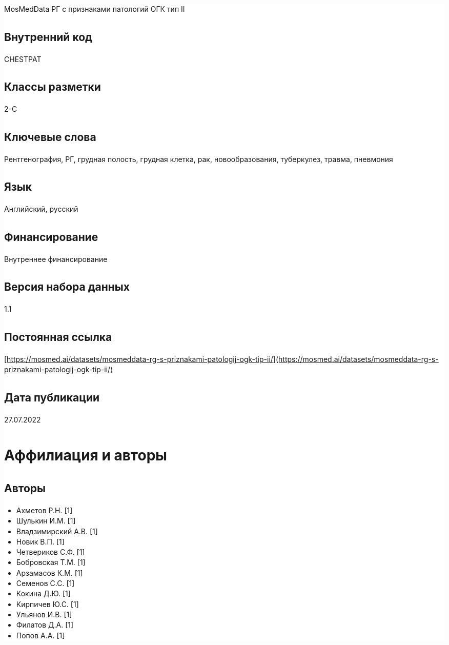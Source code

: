 MosMedData РГ с признаками патологий ОГК тип II 

## Внутренний код

CHESTPAT

## Классы разметки

2-C

## Ключевые слова

Рентгенография, РГ, грудная полость, грудная клетка, рак, новообразования, туберкулез, травма, пневмония

## Язык

Английский, русский

## Финансирование

Внутреннее финансирование

## Версия набора данных

1.1

## Постоянная ссылка

[https://mosmed.ai/datasets/mosmeddata-rg-s-priznakami-patologij-ogk-tip-ii/](https://mosmed.ai/datasets/mosmeddata-rg-s-priznakami-patologij-ogk-tip-ii/)

## Дата публикации

27.07.2022

# Аффилиация и авторы

## Авторы

>  
- Ахметов Р.Н. [1] 
- Шулькин И.М. [1] 
- Владзимирский А.В. [1] 
- Новик В.П. [1] 
- Четвериков С.Ф. [1] 
- Бобровская Т.М. [1] 
- Арзамасов К.М. [1] 
- Семенов С.С. [1] 
- Кокина Д.Ю. [1] 
- Кирпичев Ю.С. [1] 
- Ульянов И.В. [1] 
- Филатов Д.А. [1] 
- Попов А.А. [1]
